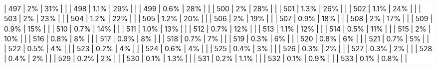 | 497 | 2% | 31% |  |
| 498 | 1.1% | 29% |  |
| 499 | 0.6% | 28% |  |
| 500 | 2% | 28% |  |
| 501 | 1.3% | 26% |  |
| 502 | 1.1% | 24% |  |
| 503 | 2% | 23% |  |
| 504 | 1.2% | 22% |  |
| 505 | 1.2% | 20% |  |
| 506 | 2% | 19% |  |
| 507 | 0.9% | 18% |  |
| 508 | 2% | 17% |  |
| 509 | 0.9% | 15% |  |
| 510 | 0.7% | 14% |  |
| 511 | 1.0% | 13% |  |
| 512 | 0.7% | 12% |  |
| 513 | 1.1% | 12% |  |
| 514 | 0.5% | 11% |  |
| 515 | 2% | 10% |  |
| 516 | 0.8% | 8% |  |
| 517 | 0.9% | 8% |  |
| 518 | 0.7% | 7% |  |
| 519 | 0.3% | 6% |  |
| 520 | 0.8% | 6% |  |
| 521 | 0.7% | 5% |  |
| 522 | 0.5% | 4% |  |
| 523 | 0.2% | 4% |  |
| 524 | 0.6% | 4% |  |
| 525 | 0.4% | 3% |  |
| 526 | 0.3% | 2% |  |
| 527 | 0.3% | 2% |  |
| 528 | 0.4% | 2% |  |
| 529 | 0.2% | 2% |  |
| 530 | 0.1% | 1.3% |  |
| 531 | 0.2% | 1.1% |  |
| 532 | 0.1% | 0.9% |  |
| 533 | 0.1% | 0.8% |  |